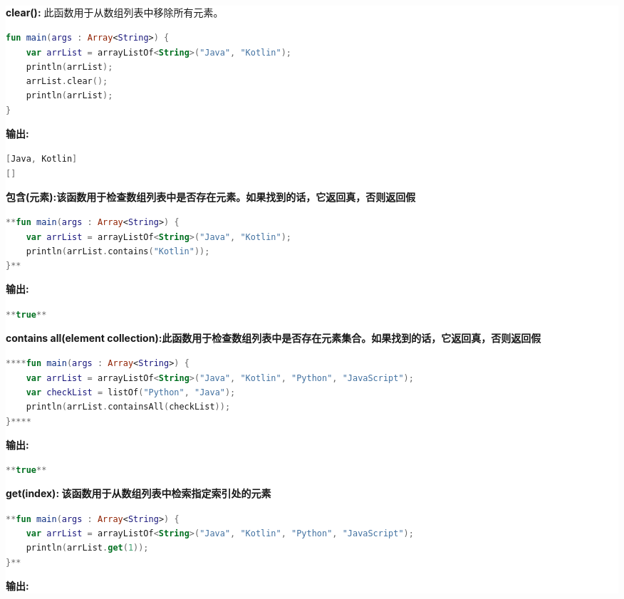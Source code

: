 **clear():** 此函数用于从数组列表中移除所有元素。

```kt
fun main(args : Array<String>) {
    var arrList = arrayListOf<String>("Java", "Kotlin");
    println(arrList);    
    arrList.clear();
    println(arrList);
}
```

**输出:**

```kt
[Java, Kotlin]
[]

```

**包含(元素):**该函数用于检查数组列表中是否存在元素。如果找到的话，它返回真**，否则返回假**

```kt
**fun main(args : Array<String>) {
    var arrList = arrayListOf<String>("Java", "Kotlin");
    println(arrList.contains("Kotlin"));
}**
```

******输出:******

```kt
**true** 
```

******contains all(element collection):**此函数用于检查数组列表中是否存在元素集合。如果找到的话，它返回真**，否则返回假******

```kt
****fun main(args : Array<String>) {
    var arrList = arrayListOf<String>("Java", "Kotlin", "Python", "JavaScript");
    var checkList = listOf("Python", "Java");
    println(arrList.containsAll(checkList));
}****
```

********输出:********

```kt
**true** 
```

******get(index):** 该函数用于从数组列表中检索指定索引处的元素****

```kt
**fun main(args : Array<String>) {
    var arrList = arrayListOf<String>("Java", "Kotlin", "Python", "JavaScript");
    println(arrList.get(1));
}**
```

******输出:******
